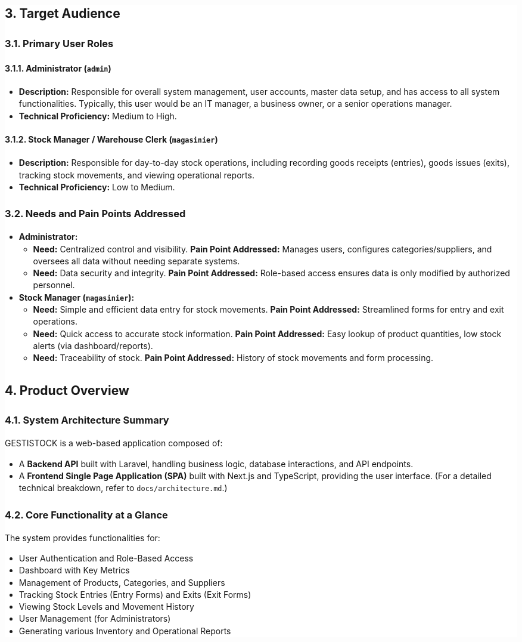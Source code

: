 ## 3. Target Audience

### 3.1. Primary User Roles

#### 3.1.1. Administrator (`admin`)
*   **Description:** Responsible for overall system management, user accounts, master data setup, and has access to all system functionalities. Typically, this user would be an IT manager, a business owner, or a senior operations manager.
*   **Technical Proficiency:** Medium to High.

#### 3.1.2. Stock Manager / Warehouse Clerk (`magasinier`)
*   **Description:** Responsible for day-to-day stock operations, including recording goods receipts (entries), goods issues (exits), tracking stock movements, and viewing operational reports.
*   **Technical Proficiency:** Low to Medium.

### 3.2. Needs and Pain Points Addressed
*   **Administrator:**
    *   **Need:** Centralized control and visibility. **Pain Point Addressed:** Manages users, configures categories/suppliers, and oversees all data without needing separate systems.
    *   **Need:** Data security and integrity. **Pain Point Addressed:** Role-based access ensures data is only modified by authorized personnel.
*   **Stock Manager (`magasinier`):**
    *   **Need:** Simple and efficient data entry for stock movements. **Pain Point Addressed:** Streamlined forms for entry and exit operations.
    *   **Need:** Quick access to accurate stock information. **Pain Point Addressed:** Easy lookup of product quantities, low stock alerts (via dashboard/reports).
    *   **Need:** Traceability of stock. **Pain Point Addressed:** History of stock movements and form processing.

## 4. Product Overview

### 4.1. System Architecture Summary
GESTISTOCK is a web-based application composed of:
*   A **Backend API** built with Laravel, handling business logic, database interactions, and API endpoints.
*   A **Frontend Single Page Application (SPA)** built with Next.js and TypeScript, providing the user interface.
(For a detailed technical breakdown, refer to `docs/architecture.md`.)

### 4.2. Core Functionality at a Glance
The system provides functionalities for:
*   User Authentication and Role-Based Access
*   Dashboard with Key Metrics
*   Management of Products, Categories, and Suppliers
*   Tracking Stock Entries (Entry Forms) and Exits (Exit Forms)
*   Viewing Stock Levels and Movement History
*   User Management (for Administrators)
*   Generating various Inventory and Operational Reports
